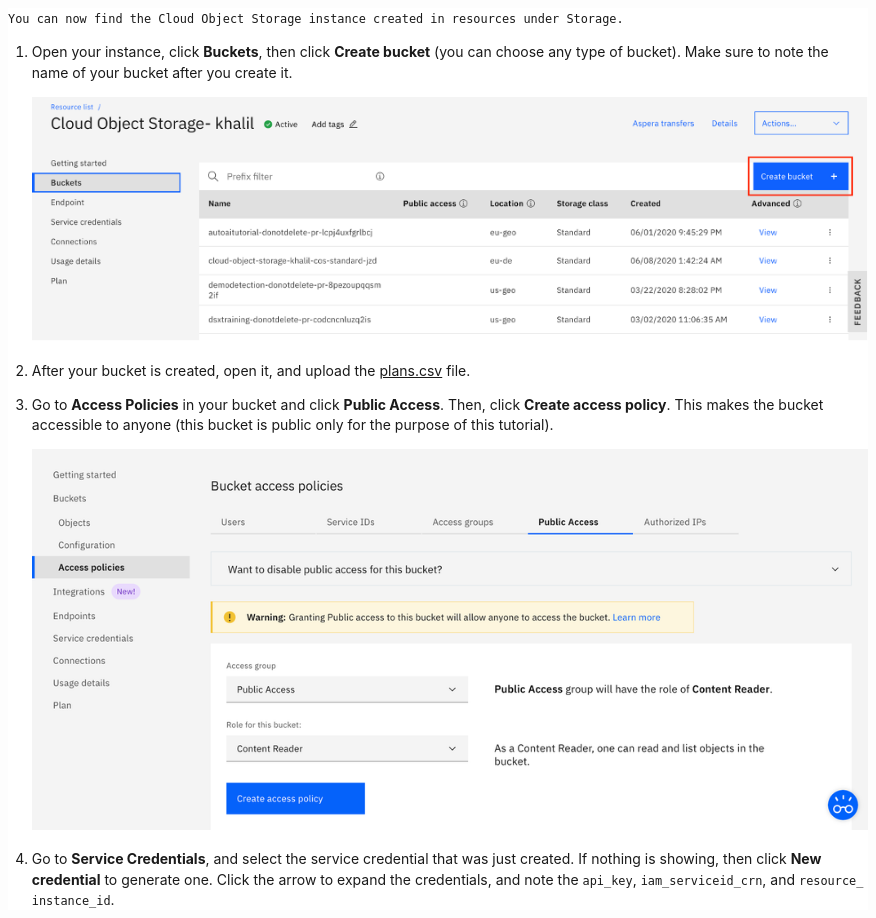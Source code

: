     You can now find the Cloud Object Storage instance created in resources under Storage.

1. Open your instance, click **Buckets**, then click **Create bucket** (you can choose any type of bucket). Make sure to note the name of your bucket after you create it.

    ![Creating a bucket](images/figure3.png)

1. After your bucket is created, open it, and upload the [plans.csv](static/plans.csv) file.

1. Go to **Access Policies** in your bucket and click **Public Access**. Then, click **Create access policy**. This makes the bucket accessible to anyone (this bucket is public only for the purpose of this tutorial).

     ![Creating Access](images/access.png)

1. Go to **Service Credentials**, and select the service credential that was just created. If nothing is showing, then click **New credential** to generate one. Click the arrow to expand the credentials, and note the `api_key`, `iam_serviceid_crn`, and `resource_instance_id`.
